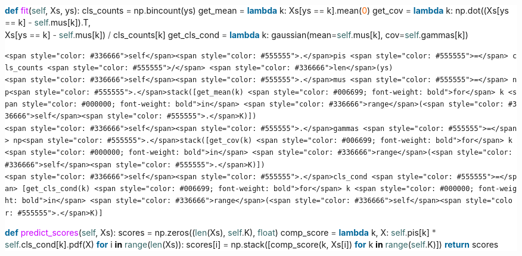   <span style="color: #006699; font-weight: bold">def</span> <span style="color: #CC00FF">fit</span>(<span style="color: #336666">self</span>, Xs, ys):
    cls_counts <span style="color: #555555">=</span> np<span style="color: #555555">.</span>bincount(ys)
    get_mean <span style="color: #555555">=</span> <span style="color: #006699; font-weight: bold">lambda</span> k: Xs[ys <span style="color: #555555">==</span> k]<span style="color: #555555">.</span>mean(<span style="color: #FF6600">0</span>)
    get_cov <span style="color: #555555">=</span> <span style="color: #006699; font-weight: bold">lambda</span> k: np<span style="color: #555555">.</span>dot((Xs[ys <span style="color: #555555">==</span> k] <span style="color: #555555">-</span> <span style="color: #336666">self</span><span style="color: #555555">.</span>mus[k])<span style="color: #555555">.</span>T, \
    	                        Xs[ys <span style="color: #555555">==</span> k] <span style="color: #555555">-</span> <span style="color: #336666">self</span><span style="color: #555555">.</span>mus[k]) <span style="color: #555555">/</span> cls_counts[k]
    get_cls_cond <span style="color: #555555">=</span> <span style="color: #006699; font-weight: bold">lambda</span> k: gaussian(mean<span style="color: #555555">=</span><span style="color: #336666">self</span><span style="color: #555555">.</span>mus[k], cov<span style="color: #555555">=</span><span style="color: #336666">self</span><span style="color: #555555">.</span>gammas[k])

    <span style="color: #336666">self</span><span style="color: #555555">.</span>pis <span style="color: #555555">=</span> cls_counts <span style="color: #555555">/</span> <span style="color: #336666">len</span>(ys)
    <span style="color: #336666">self</span><span style="color: #555555">.</span>mus <span style="color: #555555">=</span> np<span style="color: #555555">.</span>stack([get_mean(k) <span style="color: #006699; font-weight: bold">for</span> k <span style="color: #000000; font-weight: bold">in</span> <span style="color: #336666">range</span>(<span style="color: #336666">self</span><span style="color: #555555">.</span>K)])
    <span style="color: #336666">self</span><span style="color: #555555">.</span>gammas <span style="color: #555555">=</span> np<span style="color: #555555">.</span>stack([get_cov(k) <span style="color: #006699; font-weight: bold">for</span> k <span style="color: #000000; font-weight: bold">in</span> <span style="color: #336666">range</span>(<span style="color: #336666">self</span><span style="color: #555555">.</span>K)])
    <span style="color: #336666">self</span><span style="color: #555555">.</span>cls_cond <span style="color: #555555">=</span> [get_cls_cond(k) <span style="color: #006699; font-weight: bold">for</span> k <span style="color: #000000; font-weight: bold">in</span> <span style="color: #336666">range</span>(<span style="color: #336666">self</span><span style="color: #555555">.</span>K)]
	
  <span style="color: #006699; font-weight: bold">def</span> <span style="color: #CC00FF">predict_scores</span>(<span style="color: #336666">self</span>, Xs):
    scores <span style="color: #555555">=</span> np<span style="color: #555555">.</span>zeros((<span style="color: #336666">len</span>(Xs), <span style="color: #336666">self</span><span style="color: #555555">.</span>K), <span style="color: #336666">float</span>)
    comp_score <span style="color: #555555">=</span> <span style="color: #006699; font-weight: bold">lambda</span> k, X: <span style="color: #336666">self</span><span style="color: #555555">.</span>pis[k] <span style="color: #555555">*</span> <span style="color: #336666">self</span><span style="color: #555555">.</span>cls_cond[k]<span style="color: #555555">.</span>pdf(X)
    <span style="color: #006699; font-weight: bold">for</span> i <span style="color: #000000; font-weight: bold">in</span> <span style="color: #336666">range</span>(<span style="color: #336666">len</span>(Xs)):
      scores[i] <span style="color: #555555">=</span> np<span style="color: #555555">.</span>stack([comp_score(k, Xs[i]) <span style="color: #006699; font-weight: bold">for</span> k <span style="color: #000000; font-weight: bold">in</span> <span style="color: #336666">range</span>(<span style="color: #336666">self</span><span style="color: #555555">.</span>K)])
    <span style="color: #006699; font-weight: bold">return</span> scores
